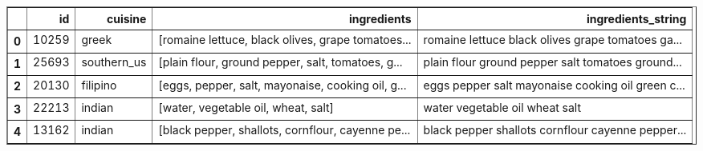 
<div>
<style scoped>
    .dataframe tbody tr th:only-of-type {
        vertical-align: middle;
    }

    .dataframe tbody tr th {
        vertical-align: top;
    }

    .dataframe thead th {
        text-align: right;
    }
</style>
<table border="1" class="dataframe">
  <thead>
    <tr style="text-align: right;">
      <th></th>
      <th>id</th>
      <th>cuisine</th>
      <th>ingredients</th>
      <th>ingredients_string</th>
    </tr>
  </thead>
  <tbody>
    <tr>
      <th>0</th>
      <td>10259</td>
      <td>greek</td>
      <td>[romaine lettuce, black olives, grape tomatoes...</td>
      <td>romaine lettuce black olives grape tomatoes ga...</td>
    </tr>
    <tr>
      <th>1</th>
      <td>25693</td>
      <td>southern_us</td>
      <td>[plain flour, ground pepper, salt, tomatoes, g...</td>
      <td>plain flour ground pepper salt tomatoes ground...</td>
    </tr>
    <tr>
      <th>2</th>
      <td>20130</td>
      <td>filipino</td>
      <td>[eggs, pepper, salt, mayonaise, cooking oil, g...</td>
      <td>eggs pepper salt mayonaise cooking oil green c...</td>
    </tr>
    <tr>
      <th>3</th>
      <td>22213</td>
      <td>indian</td>
      <td>[water, vegetable oil, wheat, salt]</td>
      <td>water vegetable oil wheat salt</td>
    </tr>
    <tr>
      <th>4</th>
      <td>13162</td>
      <td>indian</td>
      <td>[black pepper, shallots, cornflour, cayenne pe...</td>
      <td>black pepper shallots cornflour cayenne pepper...</td>
    </tr>
  </tbody>
</table>
</div>
